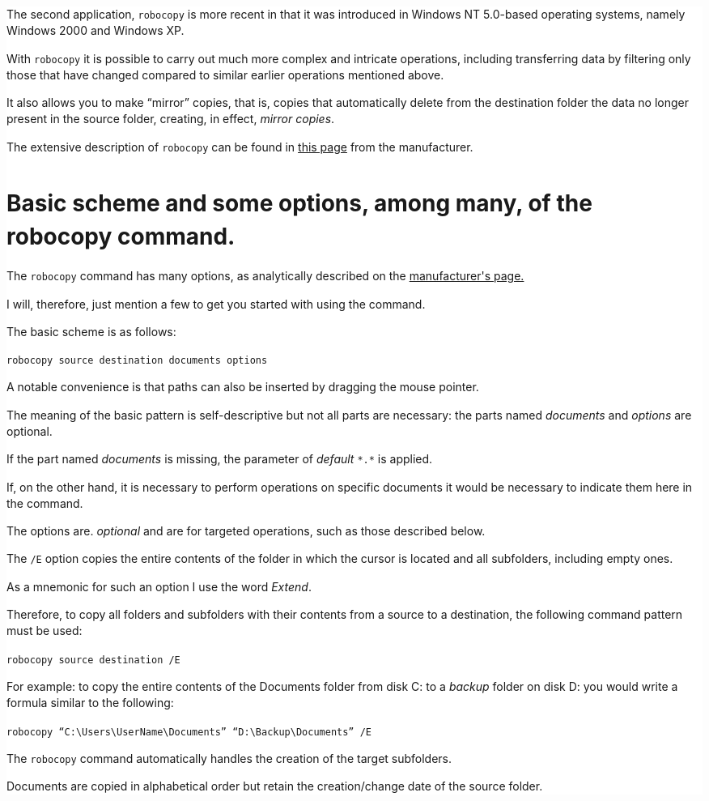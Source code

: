 The second application, `robocopy` is more recent in that it was introduced in Windows NT 5.0-based operating systems, namely Windows 2000 and Windows XP.

With `robocopy` it is possible to carry out much more complex and intricate operations, including transferring data by filtering only those that have changed compared to similar earlier operations mentioned above.

It also allows you to make “mirror” copies, that is, copies that automatically delete from the destination folder the data no longer present in the source folder, creating, in effect, *mirror copies*.

The extensive description of `robocopy` can be found in [this page](https://learn.microsoft.com/en-us/windows-server/administration/windows-commands/robocopy) from the manufacturer.


<a id="org944f547"></a>

# Basic scheme and some options, among many, of the robocopy command.

The `robocopy` command has many options, as analytically described on the [manufacturer's page.](https://learn.microsoft.com/en-us/windows-server/administration/windows-commands/robocopy)

I will, therefore, just mention a few to get you started with using the command.

The basic scheme is as follows:

    robocopy source destination documents options

A notable convenience is that paths can also be inserted by dragging the mouse pointer.

The meaning of the basic pattern is self-descriptive but not all parts are necessary: the parts named *documents* and *options* are optional.

If the part named *documents* is missing, the parameter of *default* `*.*` is applied.

If, on the other hand, it is necessary to perform operations on specific documents it would be necessary to indicate them here in the command.

The options are. *optional* and are for targeted operations, such as those described below.

The `/E` option copies the entire contents of the folder in which the cursor is located and all subfolders, including empty ones.

As a mnemonic for such an option I use the word *Extend*.

Therefore, to copy all folders and subfolders with their contents from a source to a destination, the following command pattern must be used:

    robocopy source destination /E

For example: to copy the entire contents of the Documents folder from disk C: to a *backup* folder on disk D: you would write a formula similar to the following:

    robocopy “C:\Users\UserName\Documents” “D:\Backup\Documents” /E

The `robocopy` command automatically handles the creation of the target subfolders.

Documents are copied in alphabetical order but retain the creation/change date of the source folder.
